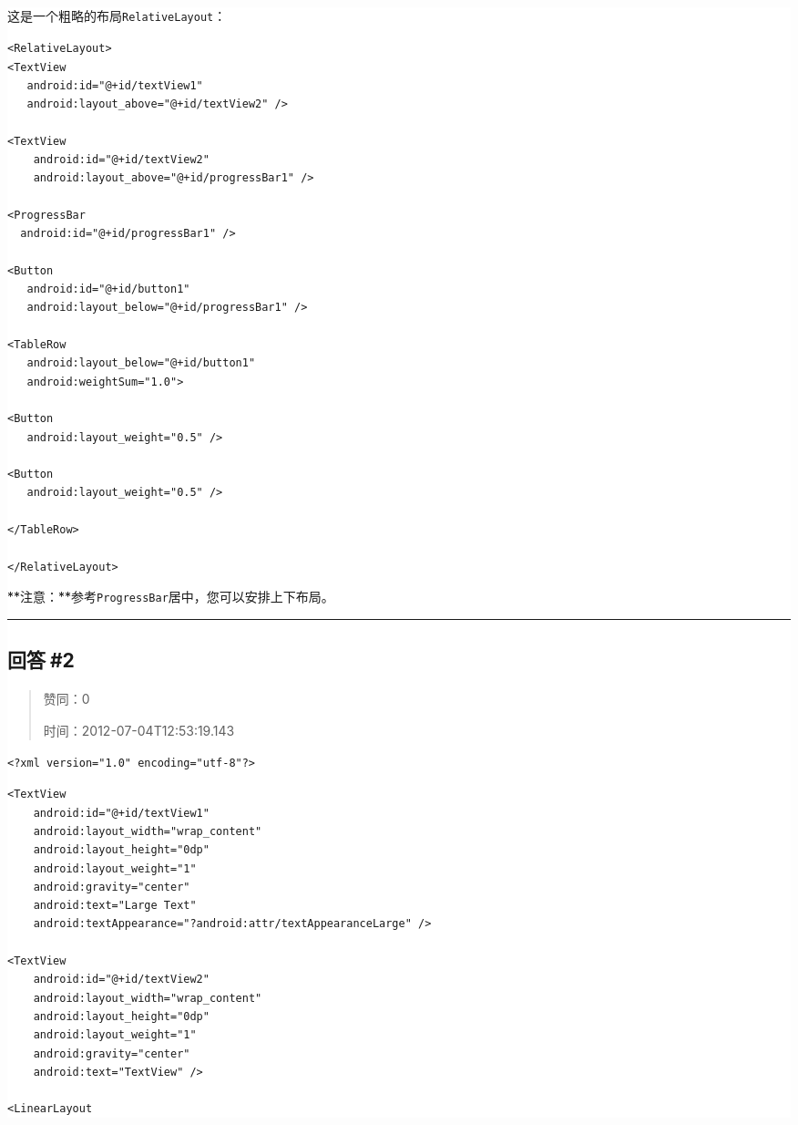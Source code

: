 这是一个粗略的布局`RelativeLayout`：

```
<RelativeLayout>
<TextView
   android:id="@+id/textView1"
   android:layout_above="@+id/textView2" />

<TextView
    android:id="@+id/textView2"
    android:layout_above="@+id/progressBar1" />

<ProgressBar
  android:id="@+id/progressBar1" />

<Button
   android:id="@+id/button1"
   android:layout_below="@+id/progressBar1" />

<TableRow
   android:layout_below="@+id/button1"
   android:weightSum="1.0">

<Button
   android:layout_weight="0.5" />

<Button
   android:layout_weight="0.5" />

</TableRow>

</RelativeLayout> 
```

**注意：**参考`ProgressBar`居中，您可以安排上下布局。

* * *

## 回答 #2

> 赞同：0
> 
> 时间：2012-07-04T12:53:19.143

```
<?xml version="1.0" encoding="utf-8"?> 
```

```
<TextView
    android:id="@+id/textView1"
    android:layout_width="wrap_content"
    android:layout_height="0dp"
    android:layout_weight="1"
    android:gravity="center"
    android:text="Large Text"
    android:textAppearance="?android:attr/textAppearanceLarge" />

<TextView
    android:id="@+id/textView2"
    android:layout_width="wrap_content"
    android:layout_height="0dp"
    android:layout_weight="1"
    android:gravity="center"
    android:text="TextView" />

<LinearLayout
```